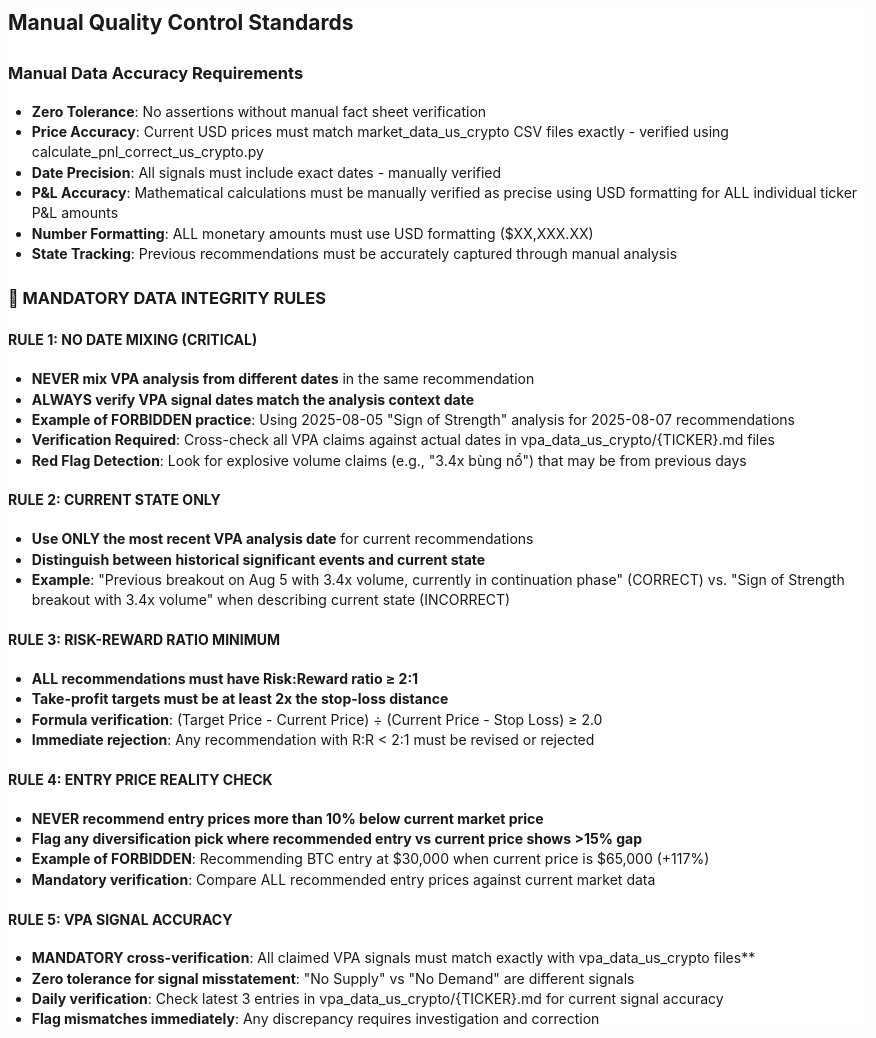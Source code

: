 ## Manual Quality Control Standards

### Manual Data Accuracy Requirements
- **Zero Tolerance**: No assertions without manual fact sheet verification
- **Price Accuracy**: Current USD prices must match market_data_us_crypto CSV files exactly - verified using calculate_pnl_correct_us_crypto.py
- **Date Precision**: All signals must include exact dates - manually verified
- **P&L Accuracy**: Mathematical calculations must be manually verified as precise using USD formatting for ALL individual ticker P&L amounts
- **Number Formatting**: ALL monetary amounts must use USD formatting ($XX,XXX.XX)
- **State Tracking**: Previous recommendations must be accurately captured through manual analysis

### 🚨 MANDATORY DATA INTEGRITY RULES

#### **RULE 1: NO DATE MIXING (CRITICAL)**
- **NEVER mix VPA analysis from different dates** in the same recommendation
- **ALWAYS verify VPA signal dates match the analysis context date**
- **Example of FORBIDDEN practice**: Using 2025-08-05 "Sign of Strength" analysis for 2025-08-07 recommendations
- **Verification Required**: Cross-check all VPA claims against actual dates in vpa_data_us_crypto/{TICKER}.md files
- **Red Flag Detection**: Look for explosive volume claims (e.g., "3.4x bùng nổ") that may be from previous days

#### **RULE 2: CURRENT STATE ONLY**
- **Use ONLY the most recent VPA analysis date** for current recommendations
- **Distinguish between historical significant events and current state**
- **Example**: "Previous breakout on Aug 5 with 3.4x volume, currently in continuation phase" (CORRECT) vs. "Sign of Strength breakout with 3.4x volume" when describing current state (INCORRECT)

#### **RULE 3: RISK-REWARD RATIO MINIMUM**
- **ALL recommendations must have Risk:Reward ratio ≥ 2:1**
- **Take-profit targets must be at least 2x the stop-loss distance**
- **Formula verification**: (Target Price - Current Price) ÷ (Current Price - Stop Loss) ≥ 2.0
- **Immediate rejection**: Any recommendation with R:R < 2:1 must be revised or rejected

#### **RULE 4: ENTRY PRICE REALITY CHECK**
- **NEVER recommend entry prices more than 10% below current market price**
- **Flag any diversification pick where recommended entry vs current price shows >15% gap**
- **Example of FORBIDDEN**: Recommending BTC entry at $30,000 when current price is $65,000 (+117%)
- **Mandatory verification**: Compare ALL recommended entry prices against current market data

#### **RULE 5: VPA SIGNAL ACCURACY**
- **MANDATORY cross-verification**: All claimed VPA signals must match exactly with vpa_data_us_crypto files**
- **Zero tolerance for signal misstatement**: "No Supply" vs "No Demand" are different signals
- **Daily verification**: Check latest 3 entries in vpa_data_us_crypto/{TICKER}.md for current signal accuracy
- **Flag mismatches immediately**: Any discrepancy requires investigation and correction

